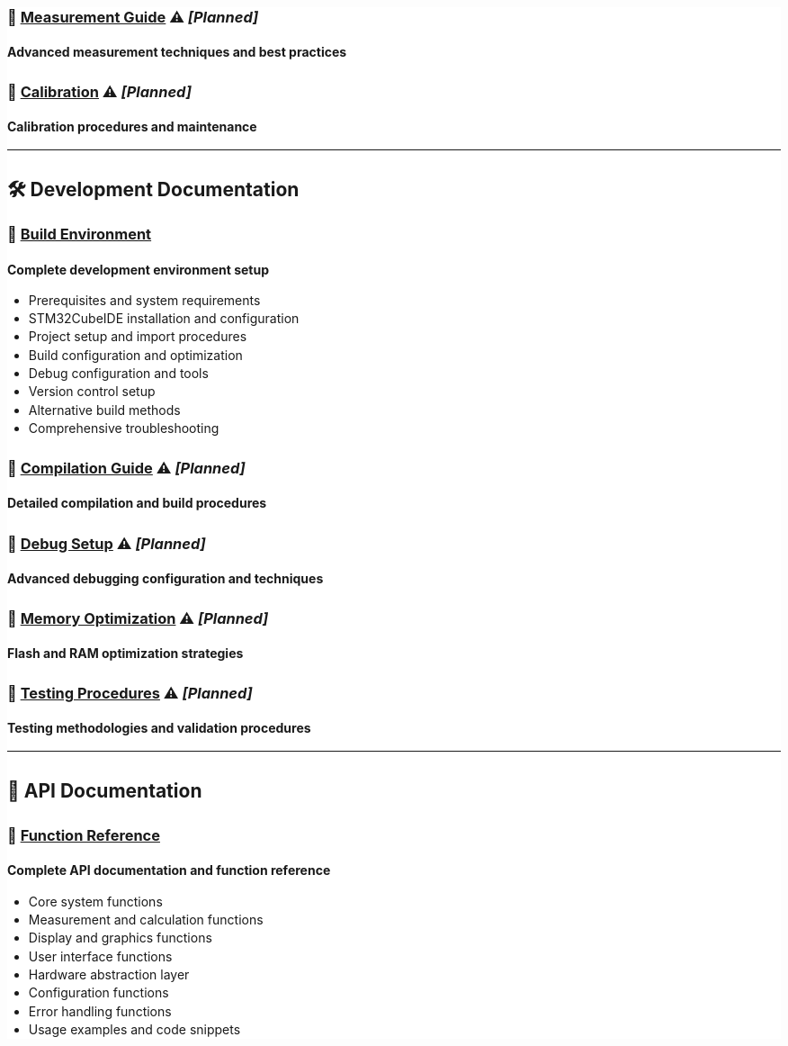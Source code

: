### 📄 [Measurement Guide](./user-guide/measurement-guide.md) ⚠️ *[Planned]*
**Advanced measurement techniques and best practices**

### 📄 [Calibration](./user-guide/calibration.md) ⚠️ *[Planned]*
**Calibration procedures and maintenance**

---

## 🛠️ Development Documentation

### 📄 [Build Environment](./development/build-environment.md)
**Complete development environment setup**
- Prerequisites and system requirements
- STM32CubeIDE installation and configuration
- Project setup and import procedures
- Build configuration and optimization
- Debug configuration and tools
- Version control setup
- Alternative build methods
- Comprehensive troubleshooting

### 📄 [Compilation Guide](./development/compilation-guide.md) ⚠️ *[Planned]*
**Detailed compilation and build procedures**

### 📄 [Debug Setup](./development/debug-setup.md) ⚠️ *[Planned]*
**Advanced debugging configuration and techniques**

### 📄 [Memory Optimization](./development/memory-optimization.md) ⚠️ *[Planned]*
**Flash and RAM optimization strategies**

### 📄 [Testing Procedures](./development/testing-procedures.md) ⚠️ *[Planned]*
**Testing methodologies and validation procedures**

---

## 🔌 API Documentation

### 📄 [Function Reference](./api/function-reference.md)
**Complete API documentation and function reference**
- Core system functions
- Measurement and calculation functions
- Display and graphics functions
- User interface functions
- Hardware abstraction layer
- Configuration functions
- Error handling functions
- Usage examples and code snippets
